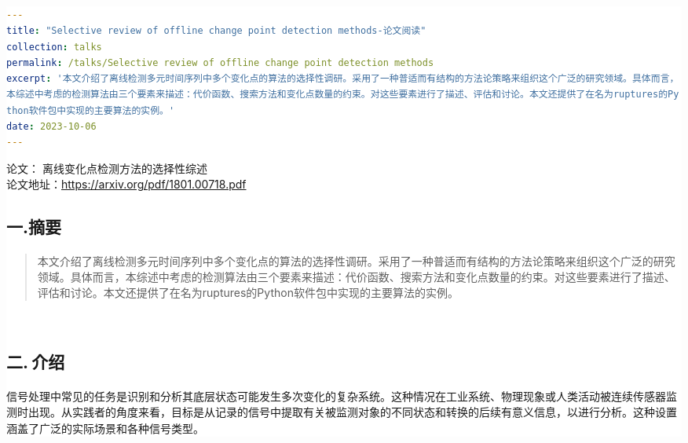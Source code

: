 ```yaml
---
title: "Selective review of offline change point detection methods-论文阅读"
collection: talks
permalink: /talks/Selective review of offline change point detection methods
excerpt: '本文介绍了离线检测多元时间序列中多个变化点的算法的选择性调研。采用了一种普适而有结构的方法论策略来组织这个广泛的研究领域。具体而言，本综述中考虑的检测算法由三个要素来描述：代价函数、搜索方法和变化点数量的约束。对这些要素进行了描述、评估和讨论。本文还提供了在名为ruptures的Python软件包中实现的主要算法的实例。'
date: 2023-10-06
---
```




论文： 离线变化点检测方法的选择性综述  <br/>
论文地址：https://arxiv.org/pdf/1801.00718.pdf


## 一.摘要

> 本文介绍了离线检测多元时间序列中多个变化点的算法的选择性调研。采用了一种普适而有结构的方法论策略来组织这个广泛的研究领域。具体而言，本综述中考虑的检测算法由三个要素来描述：代价函数、搜索方法和变化点数量的约束。对这些要素进行了描述、评估和讨论。本文还提供了在名为ruptures的Python软件包中实现的主要算法的实例。
<br/>

## 二. 介绍
信号处理中常见的任务是识别和分析其底层状态可能发生多次变化的复杂系统。这种情况在工业系统、物理现象或人类活动被连续传感器监测时出现。从实践者的角度来看，目标是从记录的信号中提取有关被监测对象的不同状态和转换的后续有意义信息，以进行分析。这种设置涵盖了广泛的实际场景和各种信号类型。<br/>
